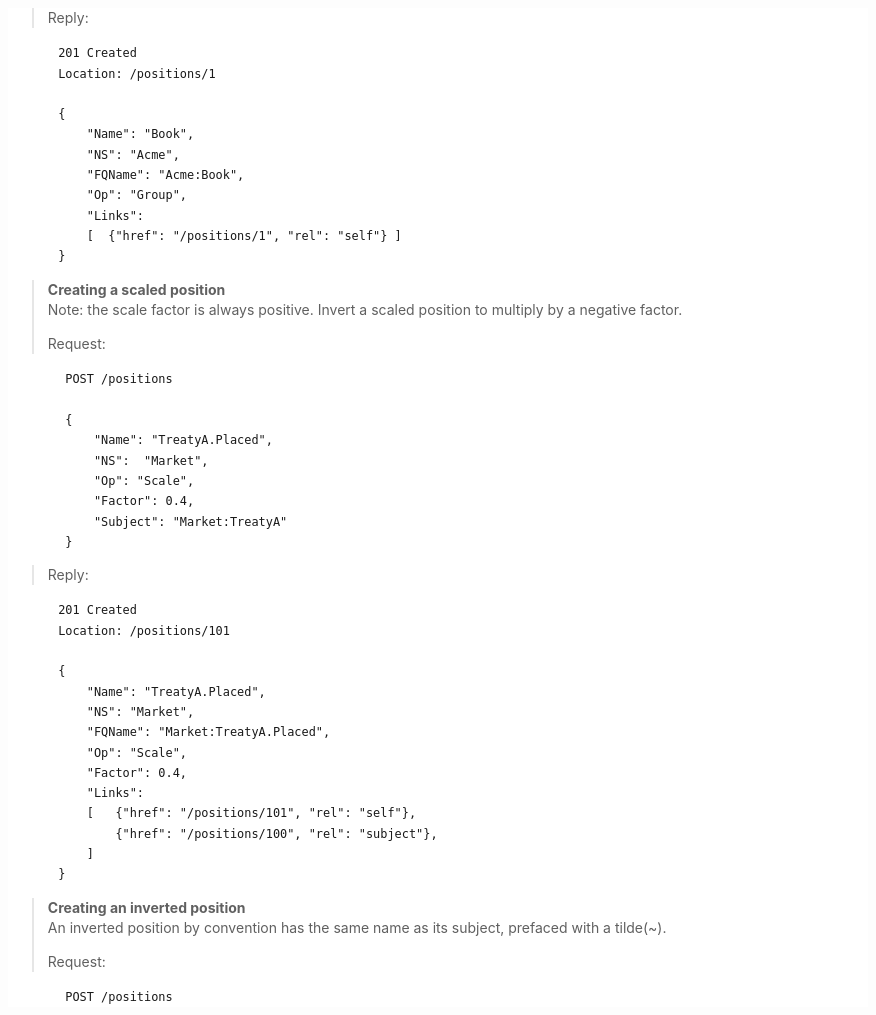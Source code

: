 
> Reply:  

           201 Created
		   Location: /positions/1

	       {
			   "Name": "Book",
	           "NS": "Acme",
	           "FQName": "Acme:Book",
	           "Op": "Group",
	           "Links":
			   [  {"href": "/positions/1", "rel": "self"} ]
		   }


> **Creating a scaled position**  
> Note: the scale factor is always positive. Invert a scaled position to multiply by a negative factor.  
>
> Request:  

	        POST /positions

	        {
				"Name": "TreatyA.Placed",
				"NS":  "Market",
				"Op": "Scale",
				"Factor": 0.4,
				"Subject": "Market:TreatyA"
			}


> Reply:  

           201 Created
		   Location: /positions/101

	       {
			   "Name": "TreatyA.Placed",
	           "NS": "Market",
			   "FQName": "Market:TreatyA.Placed",
			   "Op": "Scale",
			   "Factor": 0.4,
	           "Links":
			   [   {"href": "/positions/101", "rel": "self"},
				   {"href": "/positions/100", "rel": "subject"},
			   ]
		   }


> **Creating an inverted position**  
> An inverted position by convention has the same name as its subject, prefaced with a tilde(~).  
>
> Request:  

	        POST /positions
